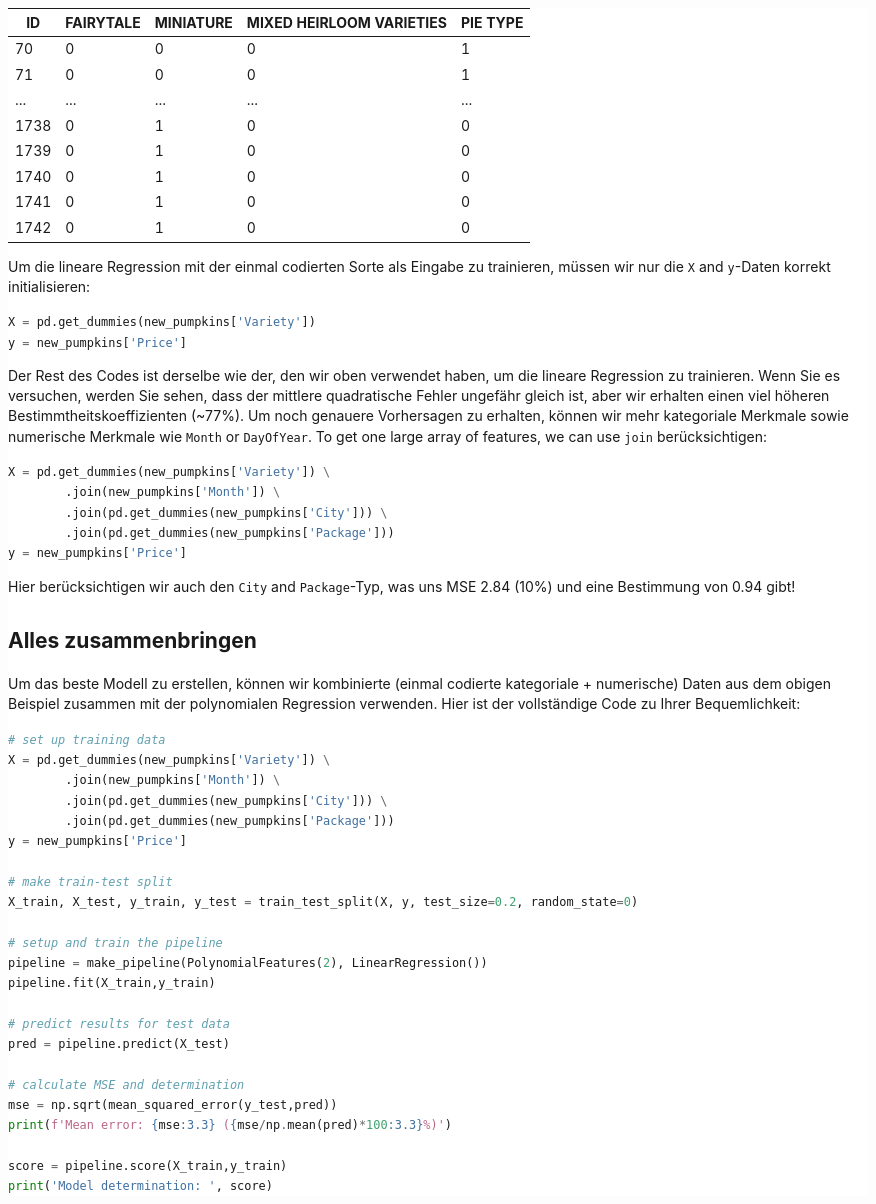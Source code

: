  ID | FAIRYTALE | MINIATURE | MIXED HEIRLOOM VARIETIES | PIE TYPE
----|-----------|-----------|--------------------------|----------
70 | 0 | 0 | 0 | 1
71 | 0 | 0 | 0 | 1
... | ... | ... | ... | ...
1738 | 0 | 1 | 0 | 0
1739 | 0 | 1 | 0 | 0
1740 | 0 | 1 | 0 | 0
1741 | 0 | 1 | 0 | 0
1742 | 0 | 1 | 0 | 0

Um die lineare Regression mit der einmal codierten Sorte als Eingabe zu trainieren, müssen wir nur die `X` and `y`-Daten korrekt initialisieren:

```python
X = pd.get_dummies(new_pumpkins['Variety'])
y = new_pumpkins['Price']
```

Der Rest des Codes ist derselbe wie der, den wir oben verwendet haben, um die lineare Regression zu trainieren. Wenn Sie es versuchen, werden Sie sehen, dass der mittlere quadratische Fehler ungefähr gleich ist, aber wir erhalten einen viel höheren Bestimmtheitskoeffizienten (~77%). Um noch genauere Vorhersagen zu erhalten, können wir mehr kategoriale Merkmale sowie numerische Merkmale wie `Month` or `DayOfYear`. To get one large array of features, we can use `join` berücksichtigen:

```python
X = pd.get_dummies(new_pumpkins['Variety']) \
        .join(new_pumpkins['Month']) \
        .join(pd.get_dummies(new_pumpkins['City'])) \
        .join(pd.get_dummies(new_pumpkins['Package']))
y = new_pumpkins['Price']
```

Hier berücksichtigen wir auch den `City` and `Package`-Typ, was uns MSE 2.84 (10%) und eine Bestimmung von 0.94 gibt!

## Alles zusammenbringen

Um das beste Modell zu erstellen, können wir kombinierte (einmal codierte kategoriale + numerische) Daten aus dem obigen Beispiel zusammen mit der polynomialen Regression verwenden. Hier ist der vollständige Code zu Ihrer Bequemlichkeit:

```python
# set up training data
X = pd.get_dummies(new_pumpkins['Variety']) \
        .join(new_pumpkins['Month']) \
        .join(pd.get_dummies(new_pumpkins['City'])) \
        .join(pd.get_dummies(new_pumpkins['Package']))
y = new_pumpkins['Price']

# make train-test split
X_train, X_test, y_train, y_test = train_test_split(X, y, test_size=0.2, random_state=0)

# setup and train the pipeline
pipeline = make_pipeline(PolynomialFeatures(2), LinearRegression())
pipeline.fit(X_train,y_train)

# predict results for test data
pred = pipeline.predict(X_test)

# calculate MSE and determination
mse = np.sqrt(mean_squared_error(y_test,pred))
print(f'Mean error: {mse:3.3} ({mse/np.mean(pred)*100:3.3}%)')

score = pipeline.score(X_train,y_train)
print('Model determination: ', score)
```
